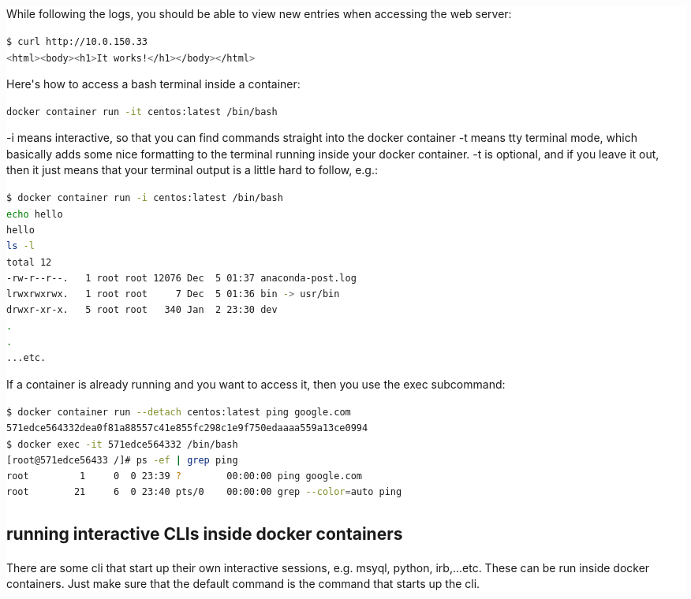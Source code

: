 While following the logs, you should be able to view new entries when accessing the web server:

```bash
$ curl http://10.0.150.33
<html><body><h1>It works!</h1></body></html>
```

Here's how to access a bash terminal inside a container:

```bash
docker container run -it centos:latest /bin/bash
```

-i means interactive, so that you can find commands straight into the docker container
-t means tty terminal mode, which basically adds some nice formatting to the terminal running inside your docker container. -t is optional, and if you leave it out, then it just means that your terminal output is a little hard to follow, e.g.:

```bash
$ docker container run -i centos:latest /bin/bash
echo hello
hello
ls -l
total 12
-rw-r--r--.   1 root root 12076 Dec  5 01:37 anaconda-post.log
lrwxrwxrwx.   1 root root     7 Dec  5 01:36 bin -> usr/bin
drwxr-xr-x.   5 root root   340 Jan  2 23:30 dev
.
.
...etc.
```

If a container is already running and you want to access it, then you use the exec subcommand:

```bash
$ docker container run --detach centos:latest ping google.com
571edce564332dea0f81a88557c41e855fc298c1e9f750edaaaa559a13ce0994
$ docker exec -it 571edce564332 /bin/bash
[root@571edce56433 /]# ps -ef | grep ping
root         1     0  0 23:39 ?        00:00:00 ping google.com
root        21     6  0 23:40 pts/0    00:00:00 grep --color=auto ping
```

## running interactive CLIs inside docker containers

There are some cli that start up their own interactive sessions, e.g. msyql, python, irb,...etc. These can be run inside docker containers. Just make sure that the default command is the command that starts up the cli. 

